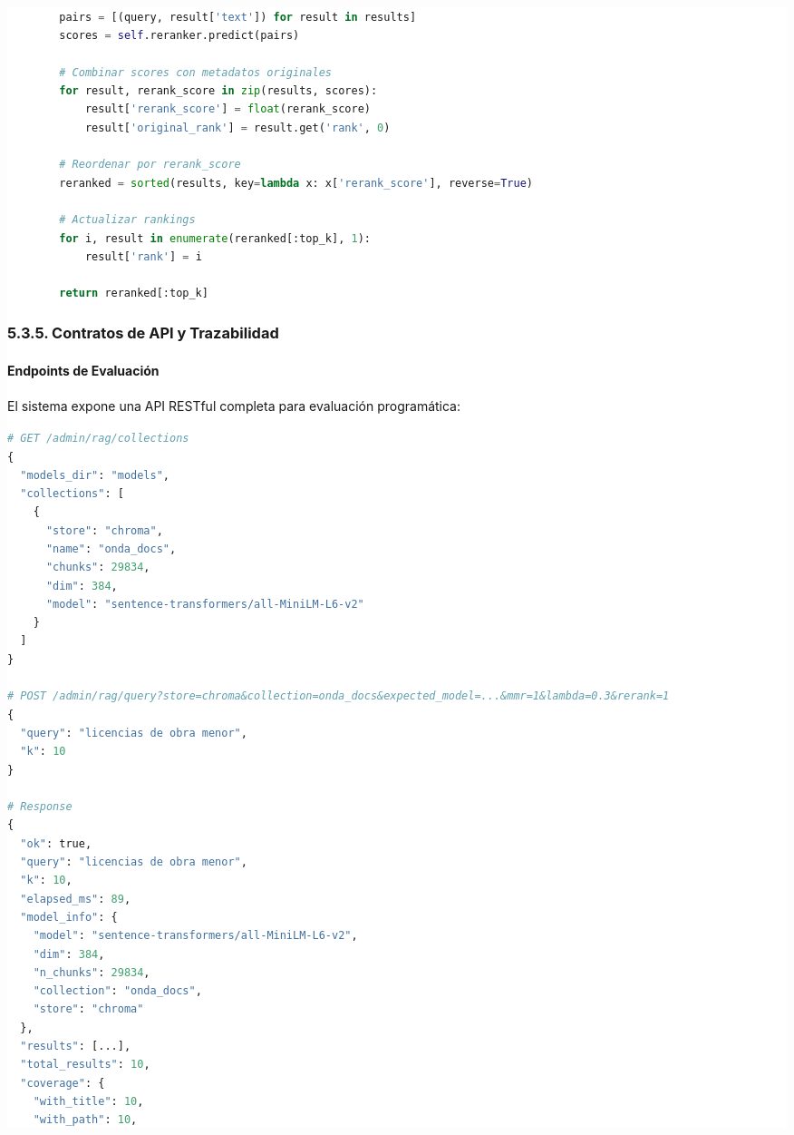 ```python
        pairs = [(query, result['text']) for result in results]
        scores = self.reranker.predict(pairs)
        
        # Combinar scores con metadatos originales
        for result, rerank_score in zip(results, scores):
            result['rerank_score'] = float(rerank_score)
            result['original_rank'] = result.get('rank', 0)
        
        # Reordenar por rerank_score
        reranked = sorted(results, key=lambda x: x['rerank_score'], reverse=True)
        
        # Actualizar rankings
        for i, result in enumerate(reranked[:top_k], 1):
            result['rank'] = i
        
        return reranked[:top_k]
```

### 5.3.5. Contratos de API y Trazabilidad

#### Endpoints de Evaluación

El sistema expone una API RESTful completa para evaluación programática:

```python
# GET /admin/rag/collections
{
  "models_dir": "models",
  "collections": [
    {
      "store": "chroma",
      "name": "onda_docs", 
      "chunks": 29834,
      "dim": 384,
      "model": "sentence-transformers/all-MiniLM-L6-v2"
    }
  ]
}

# POST /admin/rag/query?store=chroma&collection=onda_docs&expected_model=...&mmr=1&lambda=0.3&rerank=1
{
  "query": "licencias de obra menor",
  "k": 10
}

# Response
{
  "ok": true,
  "query": "licencias de obra menor",
  "k": 10,
  "elapsed_ms": 89,
  "model_info": {
    "model": "sentence-transformers/all-MiniLM-L6-v2",
    "dim": 384,
    "n_chunks": 29834,
    "collection": "onda_docs",
    "store": "chroma"
  },
  "results": [...],
  "total_results": 10,
  "coverage": {
    "with_title": 10,
    "with_path": 10, 
```